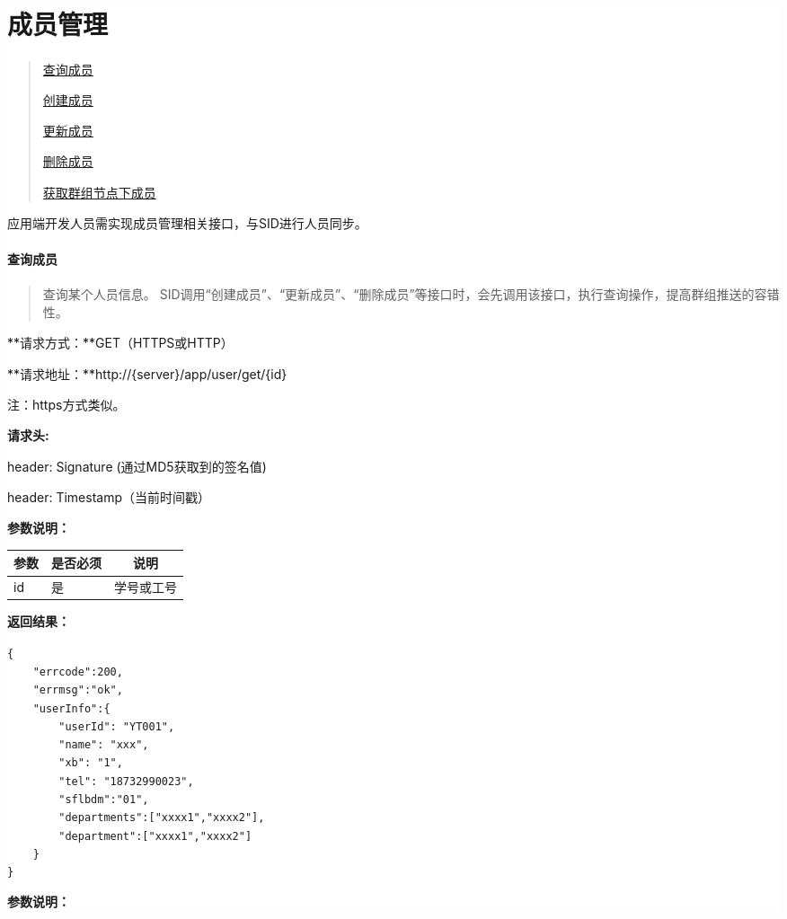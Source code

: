 # 成员管理
>[查询成员](#link1)
>
>[创建成员](#link2)
>
>[更新成员](#link3)
>
>[删除成员](#link4)
>
>[获取群组节点下成员](#link5)

应用端开发人员需实现成员管理相关接口，与SID进行人员同步。

#### 查询成员<div id=link1></div>

>查询某个人员信息。
>SID调用“创建成员”、“更新成员”、“删除成员”等接口时，会先调用该接口，执行查询操作，提高群组推送的容错性。

**请求⽅式：**GET（HTTPS或HTTP）

**请求地址：**http://{server}/app/user/get/{id}

注：https方式类似。

**请求头:**

header: Signature (通过MD5获取到的签名值)

header: Timestamp（当前时间戳）

**参数说明：**

| **参数**       | **是否必须** | **说明**    |
| -------------- | ------------ | --------------|
| id             | 是           | 学号或工号 |

**返回结果：**

```
{
    "errcode":200,
    "errmsg":"ok",
    "userInfo":{
        "userId": "YT001",
        "name": "xxx",
        "xb": "1",
        "tel": "18732990023",
        "sflbdm":"01",
        "departments":["xxxx1","xxxx2"],
        "department":["xxxx1","xxxx2"]
    }
}
```

**参数说明：**
